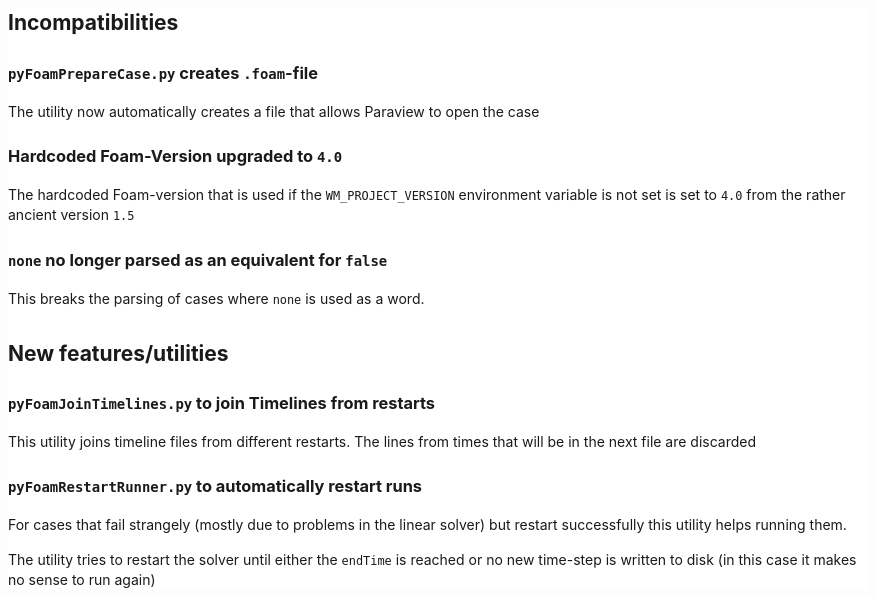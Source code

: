 
<a id="orgefdcf8d"></a>

## Incompatibilities


<a id="orgc38f88a"></a>

### `pyFoamPrepareCase.py` creates `.foam`-file

The utility now automatically creates a file that allows Paraview
to open the case


<a id="orgf5c154c"></a>

### Hardcoded Foam-Version upgraded to `4.0`

The hardcoded Foam-version that is used if the
`WM_PROJECT_VERSION` environment variable is not set is set to
`4.0` from the rather ancient version `1.5`


<a id="orgf09fc5c"></a>

### `none` no longer parsed as an equivalent for `false`

This breaks the parsing of cases where `none` is used as a word.


<a id="orgdeb5f26"></a>

## New features/utilities


<a id="orgd887c0f"></a>

### `pyFoamJoinTimelines.py` to join Timelines from restarts

This utility joins timeline files from different restarts. The
lines from times that will be in the next file are discarded


<a id="orga7af2cd"></a>

### `pyFoamRestartRunner.py` to automatically restart runs

For cases that fail strangely (mostly due to problems in the
linear solver) but restart successfully this utility helps running
them.

The utility tries to restart the solver until either the `endTime`
is reached or no new time-step is written to disk (in this case it
makes no sense to run again)


<a id="orgf502610"></a>

